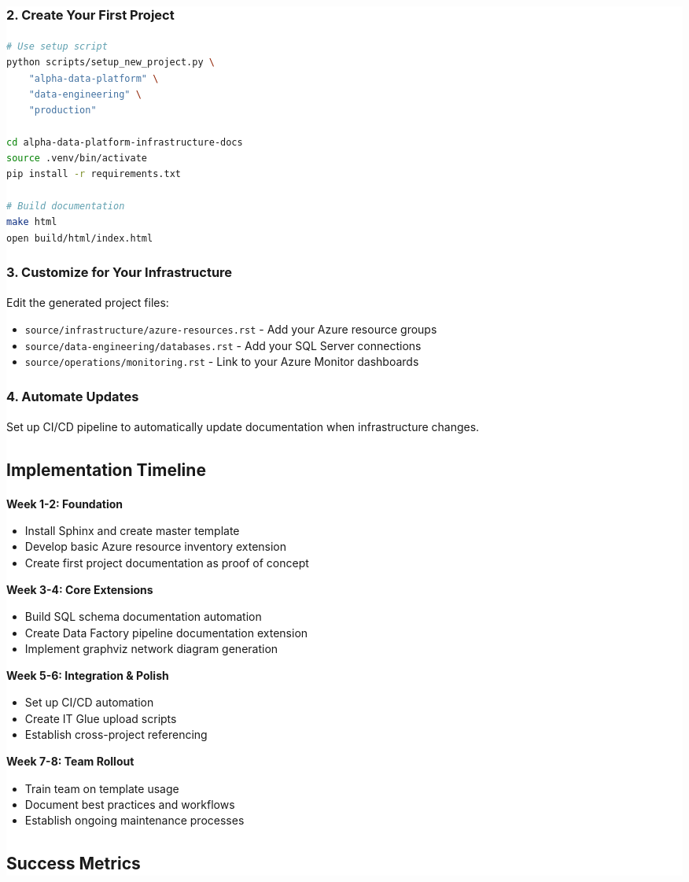 ### 2. Create Your First Project

```bash
# Use setup script
python scripts/setup_new_project.py \
    "alpha-data-platform" \
    "data-engineering" \
    "production"

cd alpha-data-platform-infrastructure-docs
source .venv/bin/activate
pip install -r requirements.txt

# Build documentation
make html
open build/html/index.html
```

### 3. Customize for Your Infrastructure

Edit the generated project files:
- `source/infrastructure/azure-resources.rst` - Add your Azure resource groups
- `source/data-engineering/databases.rst` - Add your SQL Server connections  
- `source/operations/monitoring.rst` - Link to your Azure Monitor dashboards

### 4. Automate Updates

Set up CI/CD pipeline to automatically update documentation when infrastructure changes.

## Implementation Timeline

**Week 1-2: Foundation**
- Install Sphinx and create master template
- Develop basic Azure resource inventory extension
- Create first project documentation as proof of concept

**Week 3-4: Core Extensions**
- Build SQL schema documentation automation
- Create Data Factory pipeline documentation extension  
- Implement graphviz network diagram generation

**Week 5-6: Integration & Polish**
- Set up CI/CD automation
- Create IT Glue upload scripts
- Establish cross-project referencing

**Week 7-8: Team Rollout**
- Train team on template usage
- Document best practices and workflows
- Establish ongoing maintenance processes

## Success Metrics
